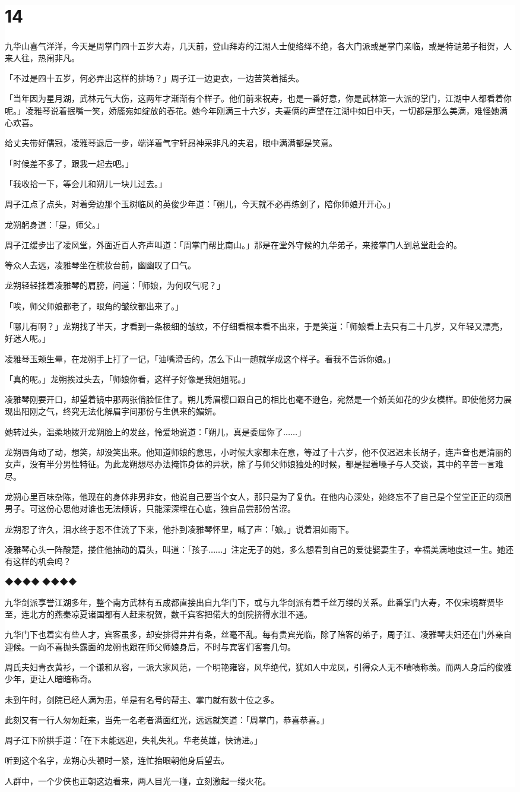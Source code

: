# 14

九华山喜气洋洋，今天是周掌门四十五岁大寿，几天前，登山拜寿的江湖人士便络绎不绝，各大门派或是掌门亲临，或是特谴弟子相贺，人来人往，热闹非凡。

「不过是四十五岁，何必弄出这样的排场？」周子江一边更衣，一边苦笑着摇头。

「当年因为星月湖，武林元气大伤，这两年才渐渐有个样子。他们前来祝寿，也是一番好意，你是武林第一大派的掌门，江湖中人都看着你呢。」凌雅琴说着抿嘴一笑，娇靥宛如绽放的春花。她今年刚满三十六岁，夫妻俩的声望在江湖中如日中天，一切都是那么美满，难怪她满心欢喜。

给丈夫带好儒冠，凌雅琴退后一步，端详着气宇轩昂神采非凡的夫君，眼中满满都是笑意。

「时候差不多了，跟我一起去吧。」

「我收拾一下，等会儿和朔儿一块儿过去。」

周子江点了点头，对着旁边那个玉树临风的英俊少年道：「朔儿，今天就不必再练剑了，陪你师娘开开心。」

龙朔躬身道：「是，师父。」

周子江缓步出了凌风堂，外面近百人齐声叫道：「周掌门帮比南山。」那是在堂外守候的九华弟子，来接掌门人到总堂赴会的。

等众人去远，凌雅琴坐在梳妆台前，幽幽叹了口气。

龙朔轻轻揉着凌雅琴的肩膀，问道：「师娘，为何叹气呢？」

「唉，师父师娘都老了，眼角的皱纹都出来了。」

「哪儿有啊？」龙朔找了半天，才看到一条极细的皱纹，不仔细看根本看不出来，于是笑道：「师娘看上去只有二十几岁，又年轻又漂亮，好迷人呢。」

凌雅琴玉颊生晕，在龙朔手上打了一记，「油嘴滑舌的，怎么下山一趟就学成这个样子。看我不告诉你娘。」

「真的呢。」龙朔挨过头去，「师娘你看，这样子好像是我姐姐呢。」

凌雅琴刚要开口，却望着镜中那两张俏脸怔住了。朔儿秀眉樱口跟自己的相比也毫不逊色，宛然是一个娇美如花的少女模样。即使他努力展现出阳刚之气，终究无法化解眉宇间那份与生俱来的媚妍。

她转过头，温柔地拨开龙朔脸上的发丝，怜爱地说道：「朔儿，真是委屈你了……」

龙朔唇角动了动，想笑，却没笑出来。他知道师娘的意思，小时候大家都未在意，等过了十六岁，他不仅迟迟未长胡子，连声音也是清丽的女声，没有半分男性特征。为此龙朔想尽办法掩饰身体的异状，除了与师父师娘独处的时候，都是捏着嗓子与人交谈，其中的辛苦一言难尽。

龙朔心里百味杂陈，他现在的身体非男非女，他说自己要当个女人，那只是为了复仇。在他内心深处，始终忘不了自己是个堂堂正正的须眉男子。可这份心思他对谁也无法倾诉，只能深深埋在心底，独自品尝那份苦涩。

龙朔忍了许久，泪水终于忍不住流了下来，他扑到凌雅琴怀里，喊了声：「娘。」说着泪如雨下。

凌雅琴心头一阵酸楚，搂住他抽动的肩头，叫道：「孩子……」注定无子的她，多么想看到自己的爱徒娶妻生子，幸福美满地度过一生。她还有这样的机会吗？

◆◆◆◆ ◆◆◆◆

九华剑派享誉江湖多年，整个南方武林有五成都直接出自九华门下，或与九华剑派有着千丝万缕的关系。此番掌门大寿，不仅宋境群贤毕至，连北方的燕秦凉夏诸国都有人赶来祝贺，数千宾客把偌大的剑院挤得水泄不通。

九华门下也着实有些人才，宾客虽多，却安排得井井有条，丝毫不乱。每有贵宾光临，除了陪客的弟子，周子江、凌雅琴夫妇还在门外亲自迎候。一向不喜抛头露面的龙朔也跟在师父师娘身后，不时与宾客们客套几句。

周氏夫妇青衣黄衫，一个谦和从容，一派大家风范，一个明艳雍容，风华绝代，犹如人中龙凤，引得众人无不啧啧称羡。而两人身后的俊雅少年，更让人暗暗称奇。

未到午时，剑院已经人满为患，单是有名号的帮主、掌门就有数十位之多。

此刻又有一行人匆匆赶来，当先一名老者满面红光，远远就笑道：「周掌门，恭喜恭喜。」

周子江下阶拱手道：「在下未能远迎，失礼失礼。华老英雄，快请进。」

听到这个名字，龙朔心头顿时一紧，连忙抬眼朝他身后望去。

人群中，一个少侠也正朝这边看来，两人目光一碰，立刻激起一缕火花。

